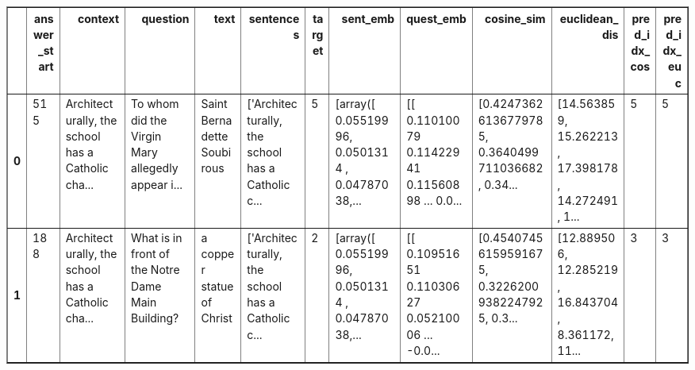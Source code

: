 


<div>
<style scoped>
    .dataframe tbody tr th:only-of-type {
        vertical-align: middle;
    }

    .dataframe tbody tr th {
        vertical-align: top;
    }

    .dataframe thead th {
        text-align: right;
    }
</style>
<table border="1" class="dataframe">
  <thead>
    <tr style="text-align: right;">
      <th></th>
      <th>answer_start</th>
      <th>context</th>
      <th>question</th>
      <th>text</th>
      <th>sentences</th>
      <th>target</th>
      <th>sent_emb</th>
      <th>quest_emb</th>
      <th>cosine_sim</th>
      <th>euclidean_dis</th>
      <th>pred_idx_cos</th>
      <th>pred_idx_euc</th>
    </tr>
  </thead>
  <tbody>
    <tr>
      <th>0</th>
      <td>515</td>
      <td>Architecturally, the school has a Catholic cha...</td>
      <td>To whom did the Virgin Mary allegedly appear i...</td>
      <td>Saint Bernadette Soubirous</td>
      <td>['Architecturally, the school has a Catholic c...</td>
      <td>5</td>
      <td>[array([ 0.05519996,  0.0501314 ,  0.04787038,...</td>
      <td>[[ 0.11010079  0.11422941  0.11560898 ...  0.0...</td>
      <td>[0.42473626136779785, 0.3640499711036682, 0.34...</td>
      <td>[14.563859, 15.262213, 17.398178, 14.272491, 1...</td>
      <td>5</td>
      <td>5</td>
    </tr>
    <tr>
      <th>1</th>
      <td>188</td>
      <td>Architecturally, the school has a Catholic cha...</td>
      <td>What is in front of the Notre Dame Main Building?</td>
      <td>a copper statue of Christ</td>
      <td>['Architecturally, the school has a Catholic c...</td>
      <td>2</td>
      <td>[array([ 0.05519996,  0.0501314 ,  0.04787038,...</td>
      <td>[[ 0.10951651  0.11030627  0.05210006 ... -0.0...</td>
      <td>[0.45407456159591675, 0.32262009382247925, 0.3...</td>
      <td>[12.889506, 12.285219, 16.843704, 8.361172, 11...</td>
      <td>3</td>
      <td>3</td>
    </tr>